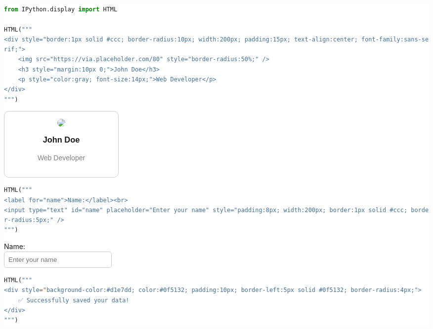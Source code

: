 
```python
from IPython.display import HTML

HTML("""
<div style="border:1px solid #ccc; border-radius:10px; width:200px; padding:15px; text-align:center; font-family:sans-serif;">
    <img src="https://via.placeholder.com/80" style="border-radius:50%;" />
    <h3 style="margin:10px 0;">John Doe</h3>
    <p style="color:gray; font-size:14px;">Web Developer</p>
</div>
""")

```





<div style="border:1px solid #ccc; border-radius:10px; width:200px; padding:15px; text-align:center; font-family:sans-serif;">
    <img src="https://via.placeholder.com/80" style="border-radius:50%;" />
    <h3 style="margin:10px 0;">John Doe</h3>
    <p style="color:gray; font-size:14px;">Web Developer</p>
</div>





```python
HTML("""
<label for="name">Name:</label><br>
<input type="text" id="name" placeholder="Enter your name" style="padding:8px; width:200px; border:1px solid #ccc; border-radius:5px;" />
""")

```





<label for="name">Name:</label><br>
<input type="text" id="name" placeholder="Enter your name" style="padding:8px; width:200px; border:1px solid #ccc; border-radius:5px;" />





```python
HTML("""
<div style="background-color:#d1e7dd; color:#0f5132; padding:10px; border-left:5px solid #0f5132; border-radius:4px;">
    ✅ Successfully saved your data!
</div>
""")

```

